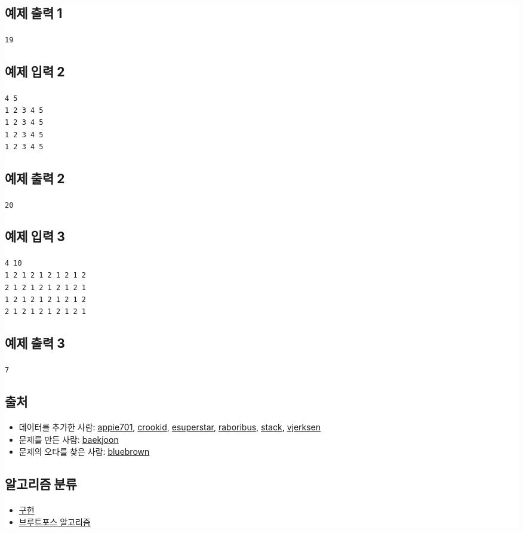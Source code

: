 ## 예제 출력 1 

```
19
```

## 예제 입력 2 

```
4 5
1 2 3 4 5
1 2 3 4 5
1 2 3 4 5
1 2 3 4 5
```

## 예제 출력 2 

```
20
```

## 예제 입력 3 

```
4 10
1 2 1 2 1 2 1 2 1 2
2 1 2 1 2 1 2 1 2 1
1 2 1 2 1 2 1 2 1 2
2 1 2 1 2 1 2 1 2 1
```

## 예제 출력 3 

```
7
```

## 출처

- 데이터를 추가한 사람: [appie701](https://www.acmicpc.net/user/appie701), [crookid](https://www.acmicpc.net/user/crookid), [esuperstar](https://www.acmicpc.net/user/esuperstar), [raboribus](https://www.acmicpc.net/user/raboribus), [stack](https://www.acmicpc.net/user/stack), [vjerksen](https://www.acmicpc.net/user/vjerksen)
- 문제를 만든 사람: [baekjoon](https://www.acmicpc.net/user/baekjoon)
- 문제의 오타를 찾은 사람: [bluebrown](https://www.acmicpc.net/user/bluebrown)

## 알고리즘 분류

- [구현](https://www.acmicpc.net/problem/tag/102)
- [브루트포스 알고리즘](https://www.acmicpc.net/problem/tag/125)
